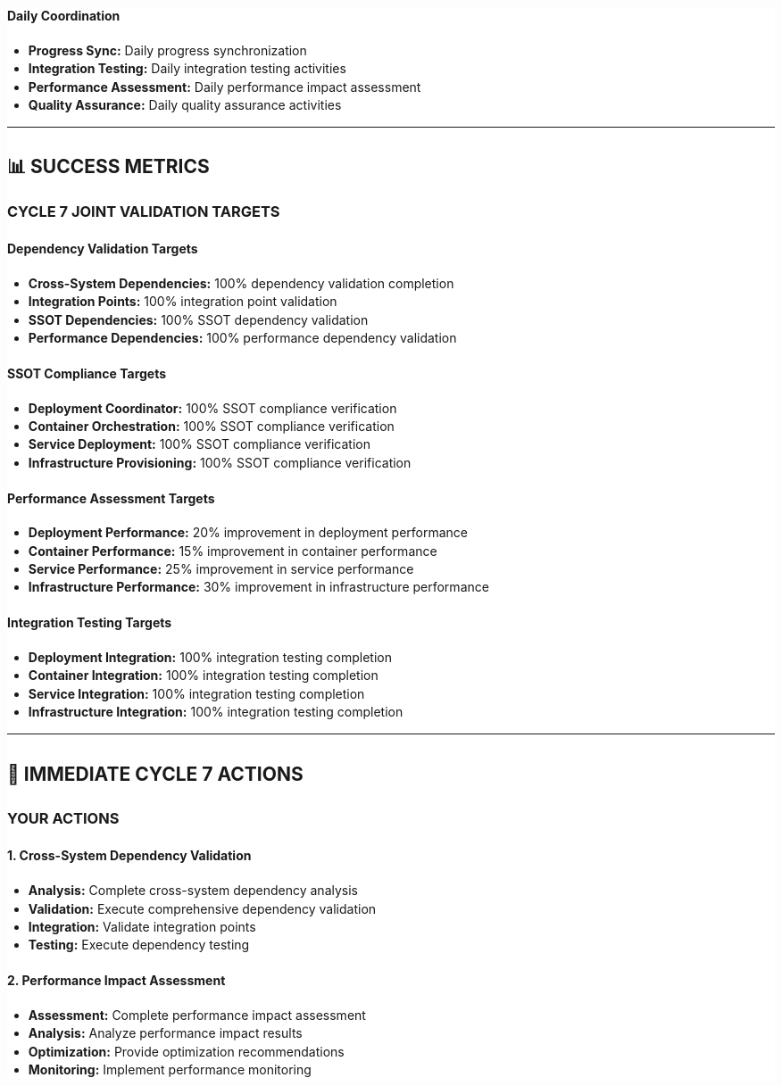 #### **Daily Coordination**
- **Progress Sync:** Daily progress synchronization
- **Integration Testing:** Daily integration testing activities
- **Performance Assessment:** Daily performance impact assessment
- **Quality Assurance:** Daily quality assurance activities

---

## 📊 **SUCCESS METRICS**

### **CYCLE 7 JOINT VALIDATION TARGETS**

#### **Dependency Validation Targets**
- **Cross-System Dependencies:** 100% dependency validation completion
- **Integration Points:** 100% integration point validation
- **SSOT Dependencies:** 100% SSOT dependency validation
- **Performance Dependencies:** 100% performance dependency validation

#### **SSOT Compliance Targets**
- **Deployment Coordinator:** 100% SSOT compliance verification
- **Container Orchestration:** 100% SSOT compliance verification
- **Service Deployment:** 100% SSOT compliance verification
- **Infrastructure Provisioning:** 100% SSOT compliance verification

#### **Performance Assessment Targets**
- **Deployment Performance:** 20% improvement in deployment performance
- **Container Performance:** 15% improvement in container performance
- **Service Performance:** 25% improvement in service performance
- **Infrastructure Performance:** 30% improvement in infrastructure performance

#### **Integration Testing Targets**
- **Deployment Integration:** 100% integration testing completion
- **Container Integration:** 100% integration testing completion
- **Service Integration:** 100% integration testing completion
- **Infrastructure Integration:** 100% integration testing completion

---

## 🎯 **IMMEDIATE CYCLE 7 ACTIONS**

### **YOUR ACTIONS**

#### **1. Cross-System Dependency Validation**
- **Analysis:** Complete cross-system dependency analysis
- **Validation:** Execute comprehensive dependency validation
- **Integration:** Validate integration points
- **Testing:** Execute dependency testing

#### **2. Performance Impact Assessment**
- **Assessment:** Complete performance impact assessment
- **Analysis:** Analyze performance impact results
- **Optimization:** Provide optimization recommendations
- **Monitoring:** Implement performance monitoring
